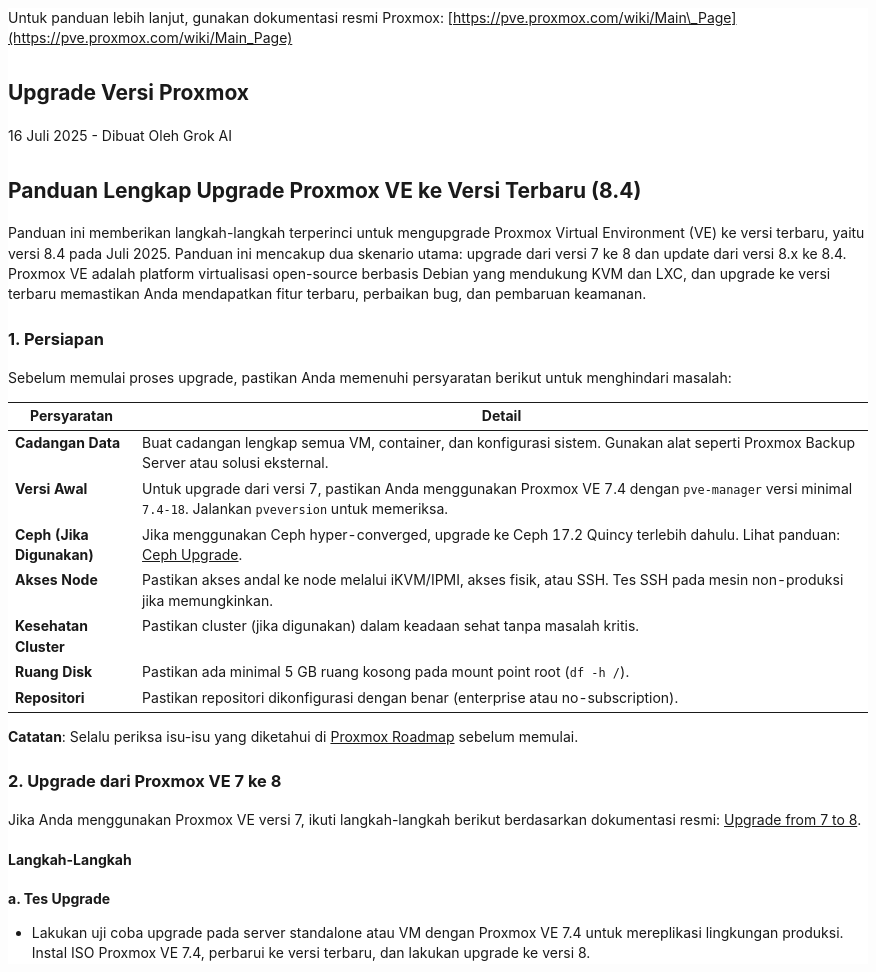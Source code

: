 Untuk panduan lebih lanjut, gunakan dokumentasi resmi Proxmox: [https://pve.proxmox.com/wiki/Main\_Page](https://pve.proxmox.com/wiki/Main_Page)



## Upgrade Versi Proxmox

16 Juli 2025 - Dibuat Oleh Grok AI

## Panduan Lengkap Upgrade Proxmox VE ke Versi Terbaru (8.4)

Panduan ini memberikan langkah-langkah terperinci untuk mengupgrade Proxmox Virtual Environment (VE) ke versi terbaru, yaitu versi 8.4 pada Juli 2025. Panduan ini mencakup dua skenario utama: upgrade dari versi 7 ke 8 dan update dari versi 8.x ke 8.4. Proxmox VE adalah platform virtualisasi open-source berbasis Debian yang mendukung KVM dan LXC, dan upgrade ke versi terbaru memastikan Anda mendapatkan fitur terbaru, perbaikan bug, dan pembaruan keamanan.

### 1. Persiapan

Sebelum memulai proses upgrade, pastikan Anda memenuhi persyaratan berikut untuk menghindari masalah:

| **Persyaratan**           | **Detail**                                                                                                                                                              |
| ------------------------- | ----------------------------------------------------------------------------------------------------------------------------------------------------------------------- |
| **Cadangan Data**         | Buat cadangan lengkap semua VM, container, dan konfigurasi sistem. Gunakan alat seperti Proxmox Backup Server atau solusi eksternal.                                    |
| **Versi Awal**            | Untuk upgrade dari versi 7, pastikan Anda menggunakan Proxmox VE 7.4 dengan `pve-manager` versi minimal `7.4-18`. Jalankan `pveversion` untuk memeriksa.                |
| **Ceph (Jika Digunakan)** | Jika menggunakan Ceph hyper-converged, upgrade ke Ceph 17.2 Quincy terlebih dahulu. Lihat panduan: [Ceph Upgrade](https://pve.proxmox.com/wiki/Ceph_Pacific_to_Quincy). |
| **Akses Node**            | Pastikan akses andal ke node melalui iKVM/IPMI, akses fisik, atau SSH. Tes SSH pada mesin non-produksi jika memungkinkan.                                               |
| **Kesehatan Cluster**     | Pastikan cluster (jika digunakan) dalam keadaan sehat tanpa masalah kritis.                                                                                             |
| **Ruang Disk**            | Pastikan ada minimal 5 GB ruang kosong pada mount point root (`df -h /`).                                                                                               |
| **Repositori**            | Pastikan repositori dikonfigurasi dengan benar (enterprise atau no-subscription).                                                                                       |

**Catatan**: Selalu periksa isu-isu yang diketahui di [Proxmox Roadmap](https://pve.proxmox.com/wiki/Roadmap#8.0-known-issues) sebelum memulai.

### 2. Upgrade dari Proxmox VE 7 ke 8

Jika Anda menggunakan Proxmox VE versi 7, ikuti langkah-langkah berikut berdasarkan dokumentasi resmi: [Upgrade from 7 to 8](https://pve.proxmox.com/wiki/Upgrade_from_7_to_8).

#### **Langkah-Langkah**

**a. Tes Upgrade**

* Lakukan uji coba upgrade pada server standalone atau VM dengan Proxmox VE 7.4 untuk mereplikasi lingkungan produksi. Instal ISO Proxmox VE 7.4, perbarui ke versi terbaru, dan lakukan upgrade ke versi 8.
